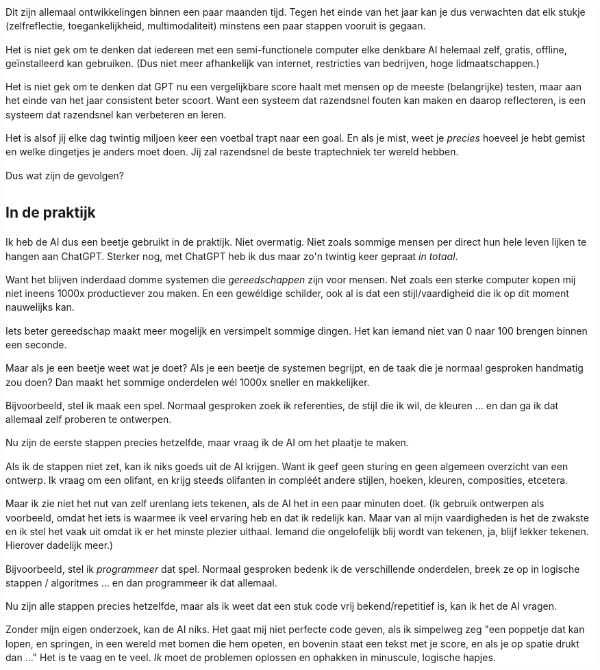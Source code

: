 Dit zijn allemaal ontwikkelingen binnen een paar maanden tijd. Tegen het einde van het jaar kan je dus verwachten dat elk stukje (zelfreflectie, toegankelijkheid, multimodaliteit) minstens een paar stappen vooruit is gegaan.

Het is niet gek om te denken dat iedereen met een semi-functionele computer elke denkbare AI helemaal zelf, gratis, offline, geïnstalleerd kan gebruiken. (Dus niet meer afhankelijk van internet, restricties van bedrijven, hoge lidmaatschappen.)

Het is niet gek om te denken dat GPT nu een vergelijkbare score haalt met mensen op de meeste (belangrijke) testen, maar aan het einde van het jaar consistent beter scoort. Want een systeem dat razendsnel fouten kan maken en daarop reflecteren, is een systeem dat razendsnel kan verbeteren en leren. 

Het is alsof jij elke dag twintig miljoen keer een voetbal trapt naar een goal. En als je mist, weet je _precies_ hoeveel je hebt gemist en welke dingetjes je anders moet doen. Jij zal razendsnel de beste traptechniek ter wereld hebben.

Dus wat zijn de gevolgen? 

## In de praktijk

Ik heb de AI dus een beetje gebruikt in de praktijk. Niet overmatig. Niet zoals sommige mensen per direct hun hele leven lijken te hangen aan ChatGPT. Sterker nog, met ChatGPT heb ik dus maar zo'n twintig keer gepraat _in totaal_.

Want het blijven inderdaad domme systemen die _gereedschappen_ zijn voor mensen. Net zoals een sterke computer kopen mij niet ineens 1000x productiever zou maken. En een gewéldige schilder, ook al is dat een stijl/vaardigheid die ik op dit moment nauwelijks kan.

Iets beter gereedschap maakt meer mogelijk en versimpelt sommige dingen. Het kan iemand niet van 0 naar 100 brengen binnen een seconde.

Maar als je een beetje weet wat je doet? Als je een beetje de systemen begrijpt, en de taak die je normaal gesproken handmatig zou doen? Dan maakt het sommige onderdelen wél 1000x sneller en makkelijker.

Bijvoorbeeld, stel ik maak een spel. Normaal gesproken zoek ik referenties, de stijl die ik wil, de kleuren ... en dan ga ik dat allemaal zelf proberen te ontwerpen. 

Nu zijn de eerste stappen precies hetzelfde, maar vraag ik de AI om het plaatje te maken.

Als ik de stappen niet zet, kan ik niks goeds uit de AI krijgen. Want ik geef geen sturing en geen algemeen overzicht van een ontwerp. Ik vraag om een olifant, en krijg steeds olifanten in compléét andere stijlen, hoeken, kleuren, composities, etcetera.

Maar ik zie niet het nut van zelf urenlang iets tekenen, als de AI het in een paar minuten doet. (Ik gebruik ontwerpen als voorbeeld, omdat het iets is waarmee ik veel ervaring heb en dat ik redelijk kan. Maar van al mijn vaardigheden is het de zwakste en ik stel het vaak uit omdat ik er het minste plezier uithaal. Iemand die ongelofelijk blij wordt van tekenen, ja, blijf lekker tekenen. Hierover dadelijk meer.)

Bijvoorbeeld, stel ik _programmeer_ dat spel. Normaal gesproken bedenk ik de verschillende onderdelen, breek ze op in logische stappen / algoritmes ... en dan programmeer ik dat allemaal.

Nu zijn alle stappen precies hetzelfde, maar als ik weet dat een stuk code vrij bekend/repetitief is, kan ik het de AI vragen.

Zonder mijn eigen onderzoek, kan de AI niks. Het gaat mij niet perfecte code geven, als ik simpelweg zeg "een poppetje dat kan lopen, en springen, in een wereld met bomen die hem opeten, en bovenin staat een tekst met je score, en als je op spatie drukt dan ..." Het is te vaag en te veel. _Ik_ moet de problemen oplossen en ophakken in minuscule, logische hapjes.
